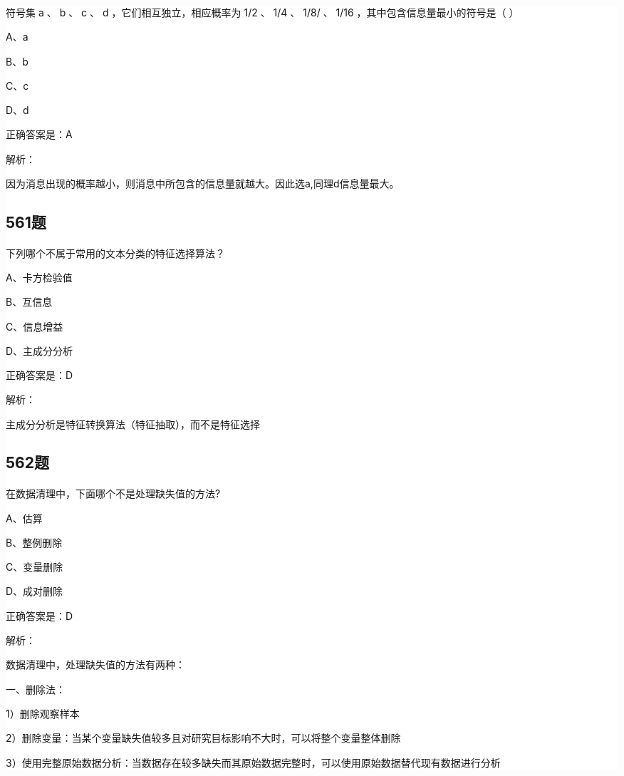 符号集 a 、 b 、 c 、 d ，它们相互独立，相应概率为 1/2 、 1/4 、 1/8/ 、 1/16 ，其中包含信息量最小的符号是（ ）

A、a

B、b

C、c

D、d



正确答案是：A

解析：

因为消息出现的概率越小，则消息中所包含的信息量就越大。因此选a,同理d信息量最大。

## 561题

下列哪个不属于常用的文本分类的特征选择算法？

A、卡方检验值

B、互信息

C、信息增益

D、主成分分析



正确答案是：D

解析：

主成分分析是特征转换算法（特征抽取），而不是特征选择

## 562题

在数据清理中，下面哪个不是处理缺失值的方法?

A、估算

B、整例删除

C、变量删除

D、成对删除



正确答案是：D

解析：

数据清理中，处理缺失值的方法有两种： 

一、删除法：

1）删除观察样本 

2）删除变量：当某个变量缺失值较多且对研究目标影响不大时，可以将整个变量整体删除 

3）使用完整原始数据分析：当数据存在较多缺失而其原始数据完整时，可以使用原始数据替代现有数据进行分析 
